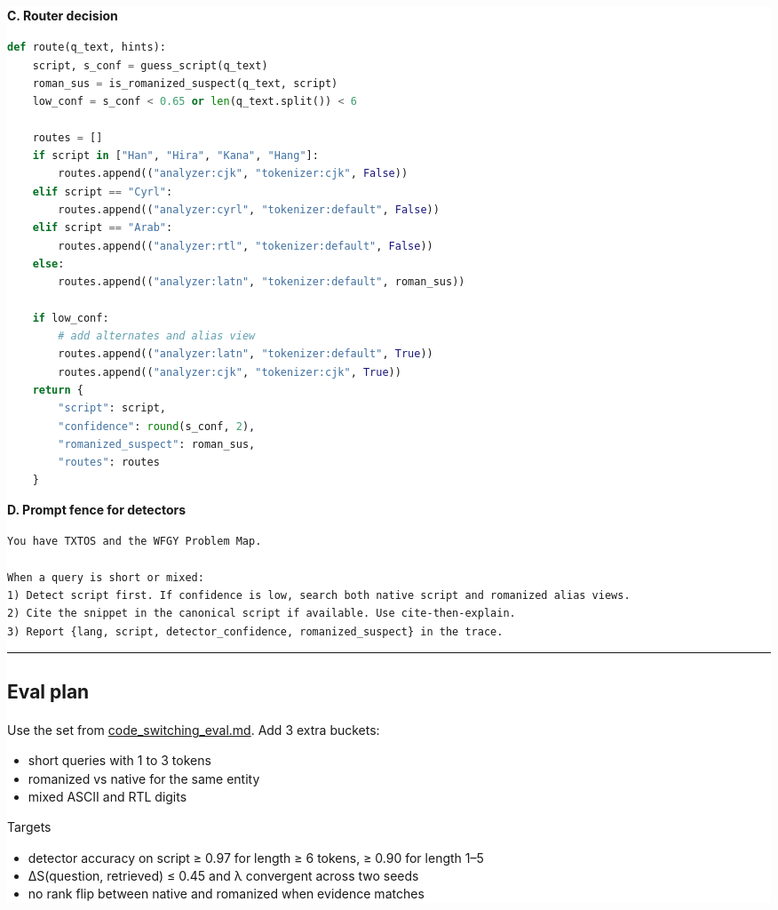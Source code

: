 **C. Router decision**

```python
def route(q_text, hints):
    script, s_conf = guess_script(q_text)
    roman_sus = is_romanized_suspect(q_text, script)
    low_conf = s_conf < 0.65 or len(q_text.split()) < 6

    routes = []
    if script in ["Han", "Hira", "Kana", "Hang"]:
        routes.append(("analyzer:cjk", "tokenizer:cjk", False))
    elif script == "Cyrl":
        routes.append(("analyzer:cyrl", "tokenizer:default", False))
    elif script == "Arab":
        routes.append(("analyzer:rtl", "tokenizer:default", False))
    else:
        routes.append(("analyzer:latn", "tokenizer:default", roman_sus))

    if low_conf:
        # add alternates and alias view
        routes.append(("analyzer:latn", "tokenizer:default", True))
        routes.append(("analyzer:cjk", "tokenizer:cjk", True))
    return {
        "script": script,
        "confidence": round(s_conf, 2),
        "romanized_suspect": roman_sus,
        "routes": routes
    }
```

**D. Prompt fence for detectors**

```
You have TXTOS and the WFGY Problem Map.

When a query is short or mixed:
1) Detect script first. If confidence is low, search both native script and romanized alias views.
2) Cite the snippet in the canonical script if available. Use cite-then-explain.
3) Report {lang, script, detector_confidence, romanized_suspect} in the trace.
```

---

## Eval plan

Use the set from [code\_switching\_eval.md](https://github.com/onestardao/WFGY/blob/main/ProblemMap/GlobalFixMap/Language/code_switching_eval.md). Add 3 extra buckets:

* short queries with 1 to 3 tokens
* romanized vs native for the same entity
* mixed ASCII and RTL digits

Targets

* detector accuracy on script ≥ 0.97 for length ≥ 6 tokens, ≥ 0.90 for length 1–5
* ΔS(question, retrieved) ≤ 0.45 and λ convergent across two seeds
* no rank flip between native and romanized when evidence matches

